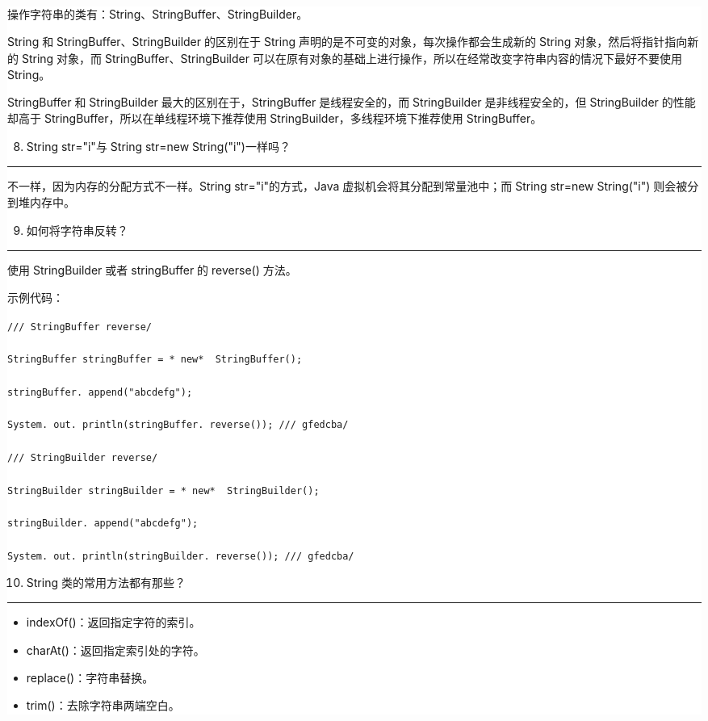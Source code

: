操作字符串的类有：String、StringBuffer、StringBuilder。

String 和 StringBuffer、StringBuilder 的区别在于 String
声明的是不可变的对象，每次操作都会生成新的 String
对象，然后将指针指向新的 String 对象，而 StringBuffer、StringBuilder
可以在原有对象的基础上进行操作，所以在经常改变字符串内容的情况下最好不要使用
String。

StringBuffer 和 StringBuilder 最大的区别在于，StringBuffer
是线程安全的，而 StringBuilder 是非线程安全的，但 StringBuilder
的性能却高于 StringBuffer，所以在单线程环境下推荐使用
StringBuilder，多线程环境下推荐使用 StringBuffer。

8. String str=\"i\"与 String str=new String(\"i\")一样吗？
----------------------------------------------------------

不一样，因为内存的分配方式不一样。String str=\"i\"的方式，Java
虚拟机会将其分配到常量池中；而 String str=new String(\"i\")
则会被分到堆内存中。

9. 如何将字符串反转？
---------------------

使用 StringBuilder 或者 stringBuffer 的 reverse() 方法。

示例代码：

``` {.java}
/// StringBuffer reverse/

StringBuffer stringBuffer = * new*  StringBuffer();

stringBuffer. append("abcdefg");

System. out. println(stringBuffer. reverse()); /// gfedcba/

/// StringBuilder reverse/

StringBuilder stringBuilder = * new*  StringBuilder();

stringBuilder. append("abcdefg");

System. out. println(stringBuilder. reverse()); /// gfedcba/

```

10. String 类的常用方法都有那些？
---------------------------------

-   indexOf()：返回指定字符的索引。

-   charAt()：返回指定索引处的字符。

-   replace()：字符串替换。

-   trim()：去除字符串两端空白。
